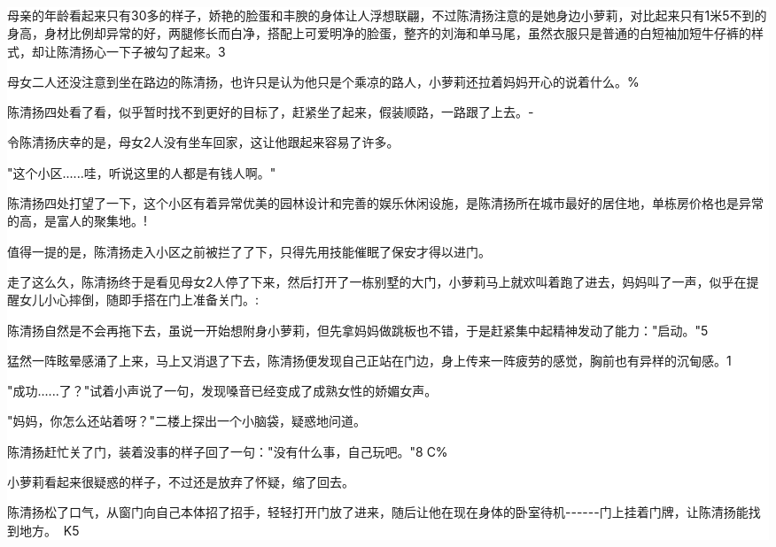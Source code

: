 母亲的年龄看起来只有30多的样子，娇艳的脸蛋和丰腴的身体让人浮想联翩，不过陈清扬注意的是她身边小萝莉，对比起来只有1米5不到的身高，身材比例却异常的好，两腿修长而白净，搭配上可爱明净的脸蛋，整齐的刘海和单马尾，虽然衣服只是普通的白短袖加短牛仔裤的样式，却让陈清扬心一下子被勾了起来。3





母女二人还没注意到坐在路边的陈清扬，也许只是认为他只是个乘凉的路人，小萝莉还拉着妈妈开心的说着什么。%



陈清扬四处看了看，似乎暂时找不到更好的目标了，赶紧坐了起来，假装顺路，一路跟了上去。-





令陈清扬庆幸的是，母女2人没有坐车回家，这让他跟起来容易了许多。





"这个小区......哇，听说这里的人都是有钱人啊。"





陈清扬四处打望了一下，这个小区有着异常优美的园林设计和完善的娱乐休闲设施，是陈清扬所在城市最好的居住地，单栋房价格也是异常的高，是富人的聚集地。!



值得一提的是，陈清扬走入小区之前被拦了了下，只得先用技能催眠了保安才得以进门。





走了这么久，陈清扬终于是看见母女2人停了下来，然后打开了一栋别墅的大门，小萝莉马上就欢叫着跑了进去，妈妈叫了一声，似乎在提醒女儿小心摔倒，随即手搭在门上准备关门。:



陈清扬自然是不会再拖下去，虽说一开始想附身小萝莉，但先拿妈妈做跳板也不错，于是赶紧集中起精神发动了能力："启动。"5





猛然一阵眩晕感涌了上来，马上又消退了下去，陈清扬便发现自己正站在门边，身上传来一阵疲劳的感觉，胸前也有异样的沉甸感。1





"成功......了？"试着小声说了一句，发现嗓音已经变成了成熟女性的娇媚女声。



"妈妈，你怎么还站着呀？"二楼上探出一个小脑袋，疑惑地问道。





陈清扬赶忙关了门，装着没事的样子回了一句："没有什么事，自己玩吧。"8 C%





小萝莉看起来很疑惑的样子，不过还是放弃了怀疑，缩了回去。



陈清扬松了口气，从窗门向自己本体招了招手，轻轻打开门放了进来，随后让他在现在身体的卧室待机------门上挂着门牌，让陈清扬能找到地方。  K5


